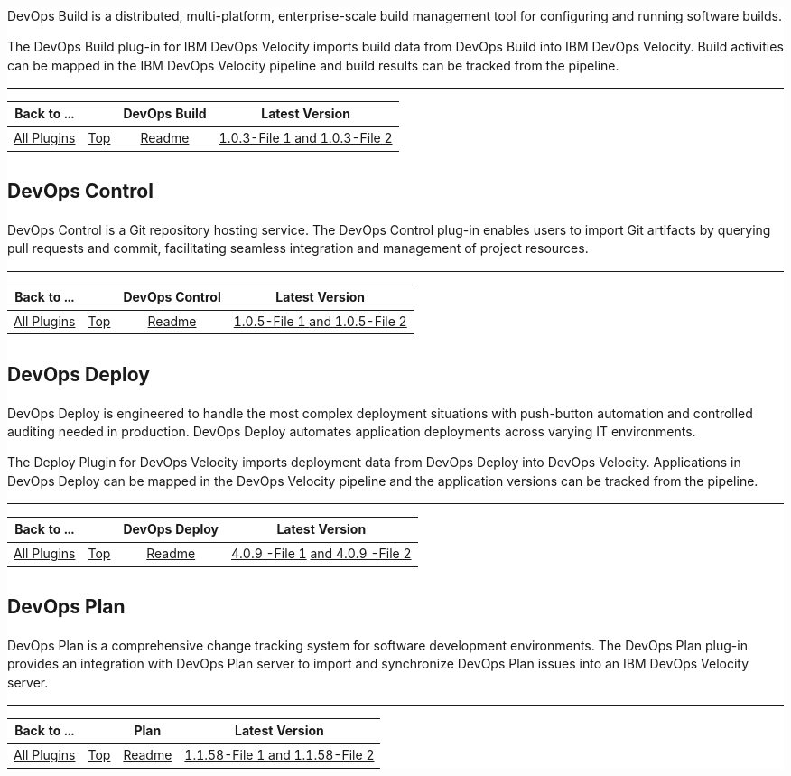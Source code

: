 DevOps Build is a distributed, multi-platform, enterprise-scale build management tool for configuring and running software builds.

The DevOps Build plug-in for IBM DevOps Velocity imports build data from DevOps Build into IBM DevOps Velocity. Build activities can be mapped in the IBM DevOps Velocity pipeline and build results can be tracked from the pipeline.

---

|Back to ...||DevOps Build |Latest Version|
| :---: | :---: | :---: | :---: |
|[All Plugins](../index.md)|[Top](#contents)|[Readme](ucv-ext-build/README.md)|[1.0.3-File 1 ](https://raw.githubusercontent.com/UrbanCode/IBM-UCV-PLUGINS/main/files/ucv-ext-build/ucv-ext-build%3A1.0.3.tar.7z.001)[and 1.0.3-File 2](https://raw.githubusercontent.com/UrbanCode/IBM-UCV-PLUGINS/main/files/ucv-ext-build/ucv-ext-build%3A1.0.3.tar.7z.002)|

## DevOps Control

DevOps Control is a Git repository hosting service. The DevOps Control plug-in enables users to import Git artifacts by querying pull requests and commit, facilitating seamless integration and management of project resources.

---

|Back to ...||DevOps Control |Latest Version|
| :---: | :---: | :---: | :---: |
|[All Plugins](../index.md)|[Top](#contents)|[Readme](ucv-ext-control/README.md)|[1.0.5-File 1 ](https://raw.githubusercontent.com/UrbanCode/IBM-UCV-PLUGINS/main/files/ucv-ext-control/ucv-ext-control%3A1.0.5.tar.7z.001)[and 1.0.5-File 2](https://raw.githubusercontent.com/UrbanCode/IBM-UCV-PLUGINS/main/files/ucv-ext-control/ucv-ext-control%3A1.0.5.tar.7z.002)|

## DevOps Deploy

DevOps Deploy is engineered to handle the most complex deployment situations with push-button automation and controlled auditing needed in production. DevOps Deploy automates application deployments across varying IT environments.

The Deploy Plugin for DevOps Velocity imports deployment data from DevOps Deploy into DevOps Velocity. Applications in DevOps Deploy can be mapped in the DevOps Velocity pipeline and the application versions can be tracked from the pipeline.

---

|Back to ...||DevOps Deploy |Latest Version|
| :---: | :---: | :---: | :---: |
|[All Plugins](../index.md)|[Top](#contents)|[Readme](ucv-ext-ucd/README.md)|[4.0.9 -File 1](https://raw.githubusercontent.com/UrbanCode/IBM-UCV-PLUGINS/main/files/ucv-ext-ucd/ucv-ext-ucd%3A4.0.9.tar.7z.001) [and 4.0.9 -File 2](https://raw.githubusercontent.com/UrbanCode/IBM-UCV-PLUGINS/main/files/ucv-ext-ucd/ucv-ext-ucd%3A4.0.9.tar.7z.002)|

## DevOps Plan

DevOps Plan is a comprehensive change tracking system for software development environments. The DevOps Plan plug-in provides an integration with DevOps Plan server to import and synchronize DevOps Plan issues into an IBM DevOps Velocity server.

---

|Back to ...||Plan |Latest Version|
| :---: | :---: | :---: | :---: |
|[All Plugins](../index.md)|[Top](#contents)|[Readme](ucv-ext-plan/README.md)|[1.1.58-File 1 ](https://raw.githubusercontent.com/UrbanCode/IBM-UCV-PLUGINS/main/files/ucv-ext-compass/ucv-ext-compass%3A1.1.58.tar.7z.001)[and 1.1.58-File 2](https://raw.githubusercontent.com/UrbanCode/IBM-UCV-PLUGINS/main/files/ucv-ext-compass/ucv-ext-compass%3A1.1.58.tar.7z.002)|
